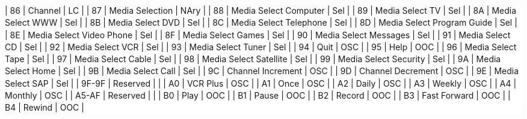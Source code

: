 | 86       | Channel                                    | LC          |
| 87       | Media  Selection                           | NAry        |
| 88       | Media Select Computer                      | Sel         |
| 89       | Media Select TV                            | Sel         |
| 8A       | Media Select WWW                           | Sel         |
| 8B       | Media Select DVD                           | Sel         |
| 8C       | Media Select Telephone                     | Sel         |
| 8D       | Media Select Program Guide                 | Sel         |
| 8E       | Media Select Video Phone                   | Sel         |
| 8F       | Media Select Games                         | Sel         |
| 90       | Media Select Messages                      | Sel         |
| 91       | Media Select CD                            | Sel         |
| 92       | Media Select VCR                           | Sel         |
| 93       | Media Select Tuner                         | Sel         |
| 94       | Quit                                       | OSC         |
| 95       | Help                                       | OOC         |
| 96       | Media Select Tape                          | Sel         |
| 97       | Media Select Cable                         | Sel         |
| 98       | Media Select Satellite                     | Sel         |
| 99       | Media Select Security                      | Sel         |
| 9A       | Media Select Home                          | Sel         |
| 9B       | Media Select Call                          | Sel         |
| 9C       | Channel Increment                          | OSC         |
| 9D       | Channel Decrement                          | OSC         |
| 9E       | Media Select SAP                           | Sel         |
| 9F-9F    | Reserved                                   |             |
| A0       | VCR Plus                                   | OSC         |
| A1       | Once                                       | OSC         |
| A2       | Daily                                      | OSC         |
| A3       | Weekly                                     | OSC         |
| A4       | Monthly                                    | OSC         |
| A5-AF    | Reserved                                   |             |
| B0       | Play                                       | OOC         |
| B1       | Pause                                      | OOC         |
| B2       | Record                                     | OOC         |
| B3       | Fast Forward                               | OOC         |
| B4       | Rewind                                     | OOC         |